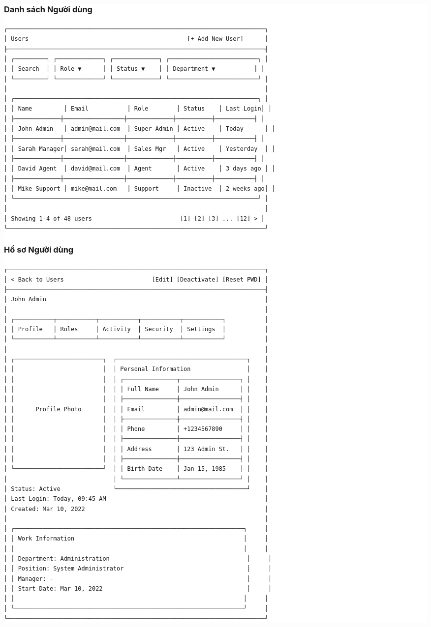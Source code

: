 ### Danh sách Người dùng
```
┌─────────────────────────────────────────────────────────────────────────┐
│ Users                                             [+ Add New User]      │
├─────────────────────────────────────────────────────────────────────────┤
│ ┌─────────┐ ┌─────────────┐ ┌─────────────┐ ┌─────────────────────────┐ │
│ │ Search  │ │ Role ▼      │ │ Status ▼    │ │ Department ▼           │ │
│ └─────────┘ └─────────────┘ └─────────────┘ └─────────────────────────┘ │
│                                                                         │
│ ┌─────────────────────────────────────────────────────────────────────┐ │
│ │ Name         │ Email           │ Role        │ Status    │ Last Login│ │
│ ├─────────────┼─────────────────┼─────────────┼──────────┼───────────┤ │
│ │ John Admin   │ admin@mail.com  │ Super Admin │ Active    │ Today      │ │
│ ├─────────────┼─────────────────┼─────────────┼──────────┼───────────┤ │
│ │ Sarah Manager│ sarah@mail.com  │ Sales Mgr   │ Active    │ Yesterday  │ │
│ ├─────────────┼─────────────────┼─────────────┼──────────┼───────────┤ │
│ │ David Agent  │ david@mail.com  │ Agent       │ Active    │ 3 days ago │ │
│ ├─────────────┼─────────────────┼─────────────┼──────────┼───────────┤ │
│ │ Mike Support │ mike@mail.com   │ Support     │ Inactive  │ 2 weeks ago│ │
│ └─────────────────────────────────────────────────────────────────────┘ │
│                                                                         │
│ Showing 1-4 of 48 users                         [1] [2] [3] ... [12] > │
└─────────────────────────────────────────────────────────────────────────┘
```

### Hồ sơ Người dùng
```
┌─────────────────────────────────────────────────────────────────────────┐
│ < Back to Users                         [Edit] [Deactivate] [Reset PWD] │
├─────────────────────────────────────────────────────────────────────────┤
│ John Admin                                                              │
│                                                                         │
│ ┌───────────┬───────────┬───────────┬───────────┬───────────┐           │
│ │ Profile   │ Roles     │ Activity  │ Security  │ Settings  │           │
│ └───────────┴───────────┴───────────┴───────────┴───────────┘           │
│                                                                         │
│ ┌─────────────────────────┐  ┌─────────────────────────────────────┐    │
│ │                         │  │ Personal Information                │    │
│ │                         │  │ ┌───────────────┬─────────────────┐ │    │
│ │                         │  │ │ Full Name     │ John Admin      │ │    │
│ │                         │  │ ├───────────────┼─────────────────┤ │    │
│ │      Profile Photo      │  │ │ Email         │ admin@mail.com  │ │    │
│ │                         │  │ ├───────────────┼─────────────────┤ │    │
│ │                         │  │ │ Phone         │ +1234567890     │ │    │
│ │                         │  │ ├───────────────┼─────────────────┤ │    │
│ │                         │  │ │ Address       │ 123 Admin St.   │ │    │
│ │                         │  │ ├───────────────┼─────────────────┤ │    │
│ └─────────────────────────┘  │ │ Birth Date    │ Jan 15, 1985    │ │    │
│                              │ └───────────────┴─────────────────┘ │    │
│ Status: Active               └─────────────────────────────────────┘    │
│ Last Login: Today, 09:45 AM                                             │
│ Created: Mar 10, 2022                                                   │
│                                                                         │
│ ┌─────────────────────────────────────────────────────────────────┐     │
│ │ Work Information                                                │     │
│ │                                                                 │     │
│ │ Department: Administration                                       │     │
│ │ Position: System Administrator                                   │     │
│ │ Manager: -                                                       │     │
│ │ Start Date: Mar 10, 2022                                         │     │
│ │                                                                 │     │
│ └─────────────────────────────────────────────────────────────────┘     │
└─────────────────────────────────────────────────────────────────────────┘
```